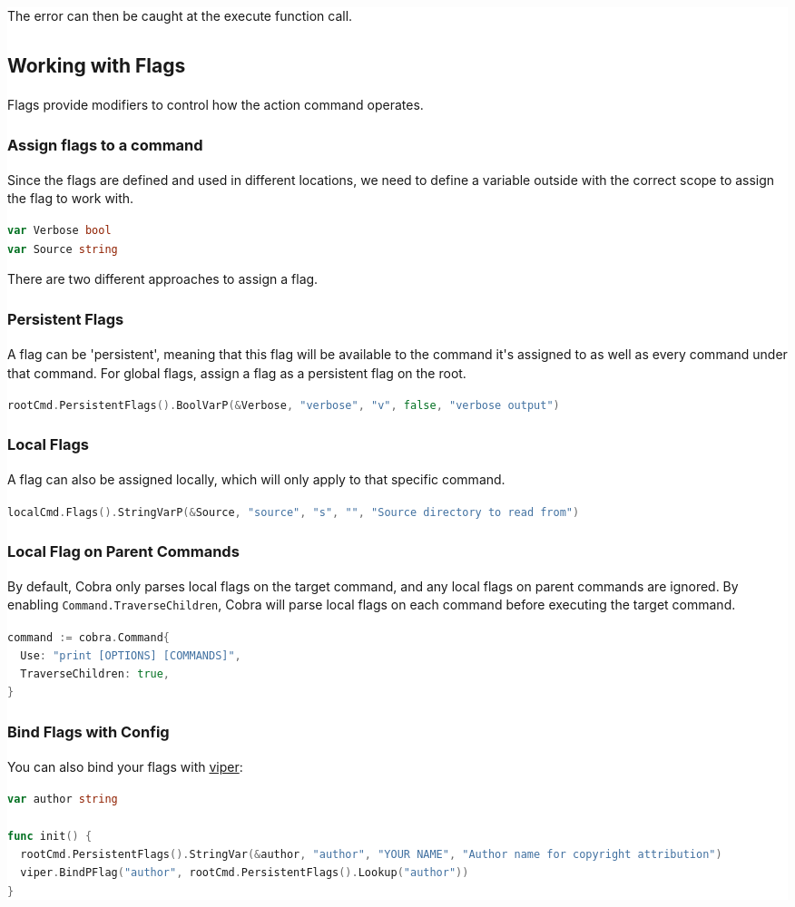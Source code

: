 The error can then be caught at the execute function call.

## Working with Flags

Flags provide modifiers to control how the action command operates.

### Assign flags to a command

Since the flags are defined and used in different locations, we need to
define a variable outside with the correct scope to assign the flag to
work with.

```go
var Verbose bool
var Source string
```

There are two different approaches to assign a flag.

### Persistent Flags

A flag can be 'persistent', meaning that this flag will be available to the
command it's assigned to as well as every command under that command. For
global flags, assign a flag as a persistent flag on the root.

```go
rootCmd.PersistentFlags().BoolVarP(&Verbose, "verbose", "v", false, "verbose output")
```

### Local Flags

A flag can also be assigned locally, which will only apply to that specific command.

```go
localCmd.Flags().StringVarP(&Source, "source", "s", "", "Source directory to read from")
```

### Local Flag on Parent Commands

By default, Cobra only parses local flags on the target command, and any local flags on
parent commands are ignored. By enabling `Command.TraverseChildren`, Cobra will
parse local flags on each command before executing the target command.

```go
command := cobra.Command{
  Use: "print [OPTIONS] [COMMANDS]",
  TraverseChildren: true,
}
```

### Bind Flags with Config

You can also bind your flags with [viper](https://github.com/spf13/viper):
```go
var author string

func init() {
  rootCmd.PersistentFlags().StringVar(&author, "author", "YOUR NAME", "Author name for copyright attribution")
  viper.BindPFlag("author", rootCmd.PersistentFlags().Lookup("author"))
}
```
